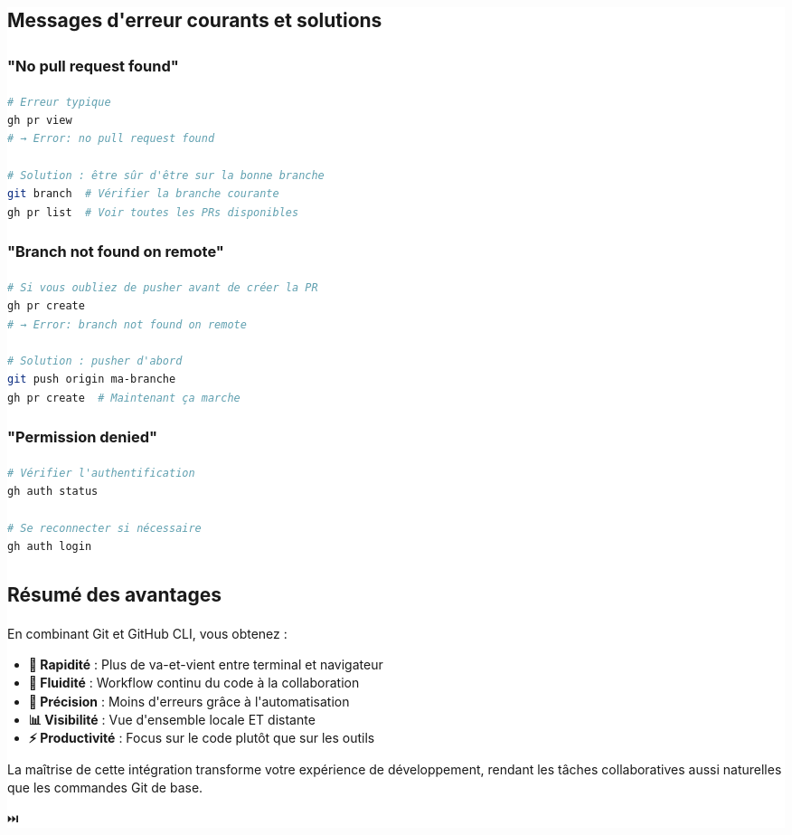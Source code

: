 ## Messages d'erreur courants et solutions

### "No pull request found"

```bash
# Erreur typique
gh pr view
# → Error: no pull request found

# Solution : être sûr d'être sur la bonne branche
git branch  # Vérifier la branche courante
gh pr list  # Voir toutes les PRs disponibles
```

### "Branch not found on remote"

```bash
# Si vous oubliez de pusher avant de créer la PR
gh pr create
# → Error: branch not found on remote

# Solution : pusher d'abord
git push origin ma-branche
gh pr create  # Maintenant ça marche
```

### "Permission denied"

```bash
# Vérifier l'authentification
gh auth status

# Se reconnecter si nécessaire
gh auth login
```

## Résumé des avantages

En combinant Git et GitHub CLI, vous obtenez :

- **🚀 Rapidité** : Plus de va-et-vient entre terminal et navigateur
- **🔄 Fluidité** : Workflow continu du code à la collaboration
- **🎯 Précision** : Moins d'erreurs grâce à l'automatisation
- **📊 Visibilité** : Vue d'ensemble locale ET distante
- **⚡ Productivité** : Focus sur le code plutôt que sur les outils

La maîtrise de cette intégration transforme votre expérience de développement, rendant les tâches collaboratives aussi naturelles que les commandes Git de base.

⏭️
